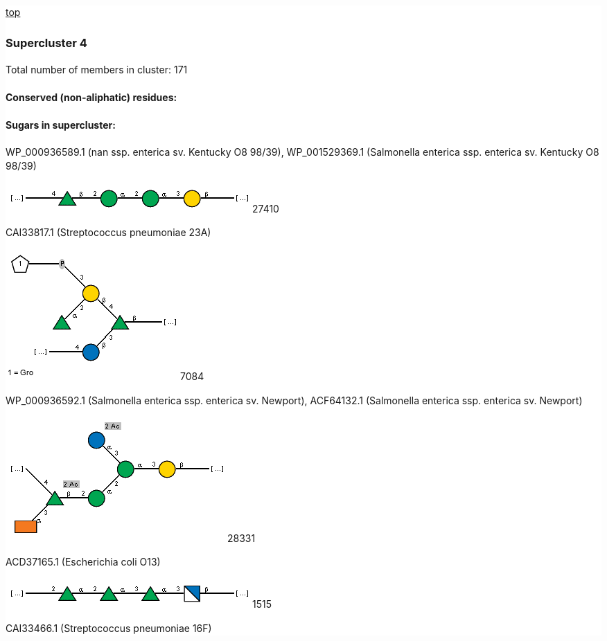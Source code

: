 [top](#report-of-ssn-clustering-run-2210171613)

### Supercluster 4

Total number of members in cluster: 171

#### Conserved (non-aliphatic) residues:



#### Sugars in supercluster:

WP_000936589.1 (nan ssp. enterica sv. Kentucky O8 98/39), WP_001529369.1 (Salmonella enterica ssp. enterica sv. Kentucky O8 98/39)

![](../../../../../csdb/images/27410.gif)27410

CAI33817.1 (Streptococcus pneumoniae 23A)

![](../../../../../csdb/images/7084.gif)7084

WP_000936592.1 (Salmonella enterica ssp. enterica sv. Newport), ACF64132.1 (Salmonella enterica ssp. enterica sv. Newport)

![](../../../../../csdb/images/28331.gif)28331

ACD37165.1 (Escherichia coli O13)

![](../../../../../csdb/images/1515.gif)1515

CAI33466.1 (Streptococcus pneumoniae 16F)
